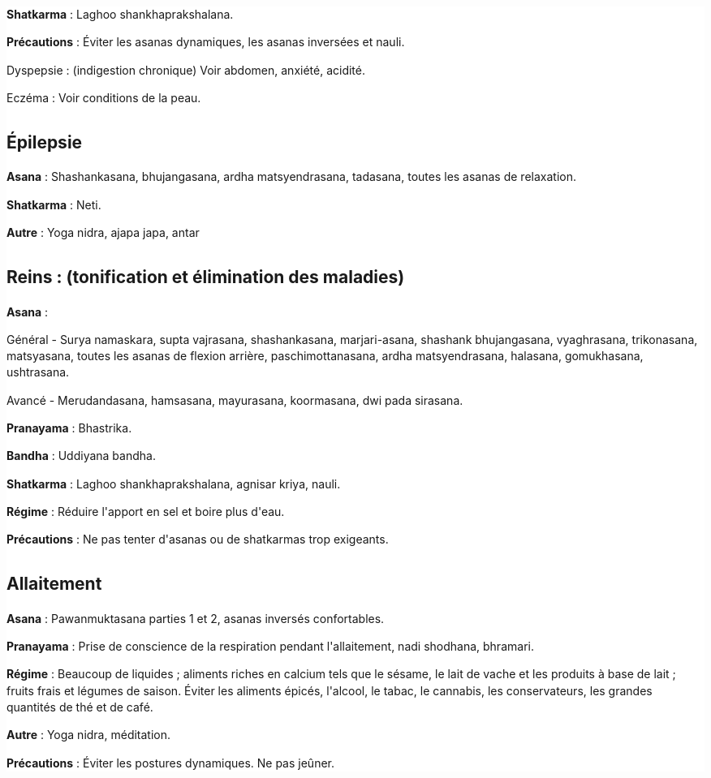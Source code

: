**Shatkarma** : Laghoo shankhaprakshalana.

**Précautions** : Éviter les asanas dynamiques, les asanas inversées et
nauli.

Dyspepsie : (indigestion chronique) Voir abdomen, anxiété, acidité.

Eczéma : Voir conditions de la peau.

## Épilepsie

**Asana** : Shashankasana, bhujangasana, ardha matsyendrasana, tadasana,
toutes les asanas de relaxation.

**Shatkarma** : Neti.

**Autre** : Yoga nidra, ajapa japa, antar

## Reins : (tonification et élimination des maladies)

**Asana** :

Général - Surya namaskara, supta vajrasana, shashankasana,
marjari-asana, shashank bhujangasana, vyaghrasana, trikonasana,
matsyasana, toutes les asanas de flexion arrière, paschimottanasana,
ardha matsyendrasana, halasana, gomukhasana, ushtrasana.

Avancé - Merudandasana, hamsasana, mayurasana, koormasana, dwi pada
sirasana.

**Pranayama** : Bhastrika.

**Bandha** : Uddiyana bandha.

**Shatkarma** : Laghoo shankhaprakshalana, agnisar kriya, nauli.

**Régime** : Réduire l\'apport en sel et boire plus d\'eau.

**Précautions** : Ne pas tenter d\'asanas ou de shatkarmas trop
exigeants.

## Allaitement

**Asana** : Pawanmuktasana parties 1 et 2, asanas inversés confortables.

**Pranayama** : Prise de conscience de la respiration pendant
l\'allaitement, nadi shodhana, bhramari.

**Régime** : Beaucoup de liquides ; aliments riches en calcium tels que
le sésame, le lait de vache et les produits à base de lait ; fruits
frais et légumes de saison. Éviter les aliments épicés, l\'alcool, le
tabac, le cannabis, les conservateurs, les grandes quantités de thé et
de café.

**Autre** : Yoga nidra, méditation.

**Précautions** : Éviter les postures dynamiques. Ne pas jeûner.
